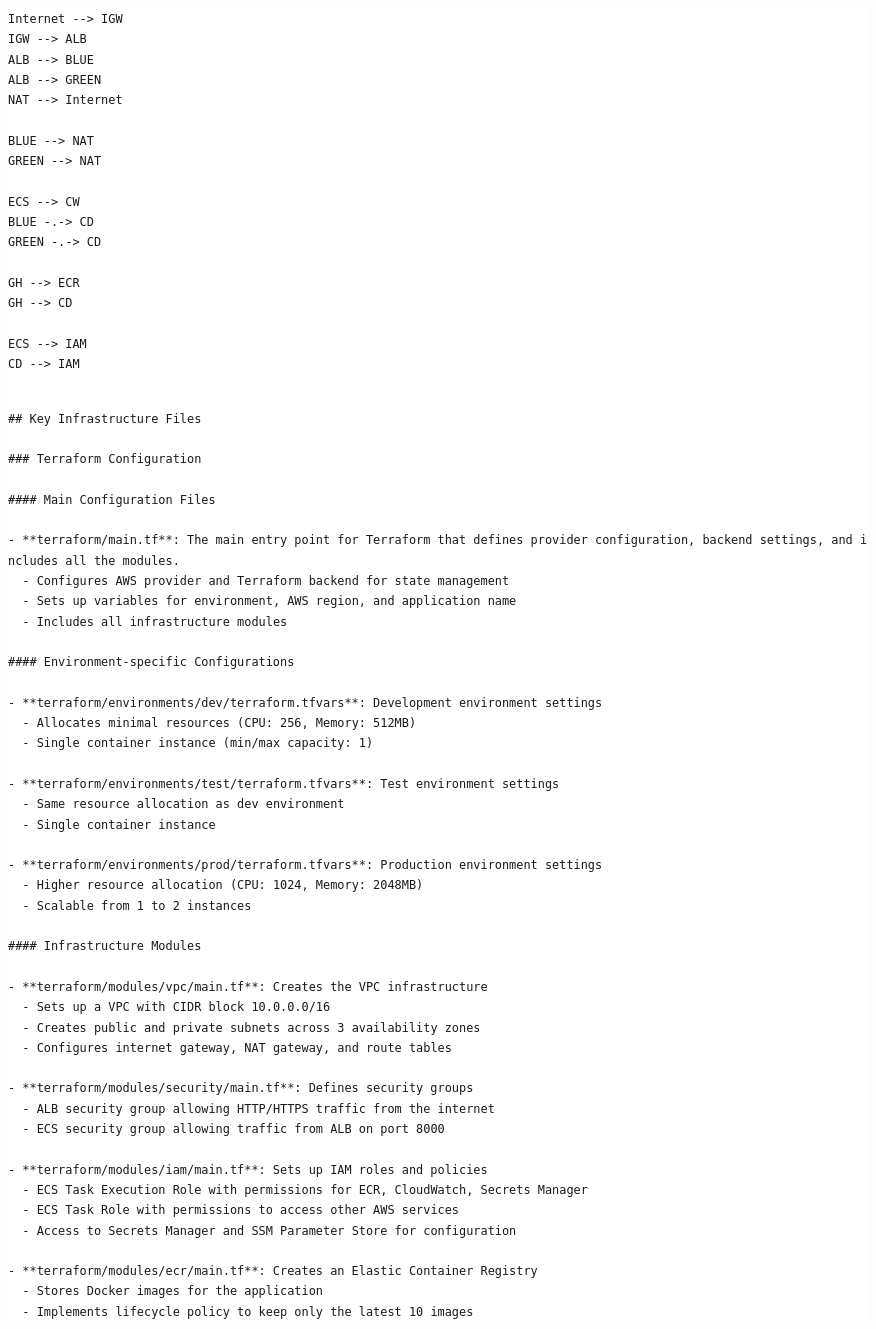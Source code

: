     Internet --> IGW
    IGW --> ALB
    ALB --> BLUE
    ALB --> GREEN
    NAT --> Internet

    BLUE --> NAT
    GREEN --> NAT

    ECS --> CW
    BLUE -.-> CD
    GREEN -.-> CD

    GH --> ECR
    GH --> CD

    ECS --> IAM
    CD --> IAM
```

## Key Infrastructure Files

### Terraform Configuration

#### Main Configuration Files

- **terraform/main.tf**: The main entry point for Terraform that defines provider configuration, backend settings, and includes all the modules.
  - Configures AWS provider and Terraform backend for state management
  - Sets up variables for environment, AWS region, and application name
  - Includes all infrastructure modules

#### Environment-specific Configurations

- **terraform/environments/dev/terraform.tfvars**: Development environment settings
  - Allocates minimal resources (CPU: 256, Memory: 512MB)
  - Single container instance (min/max capacity: 1)

- **terraform/environments/test/terraform.tfvars**: Test environment settings
  - Same resource allocation as dev environment
  - Single container instance

- **terraform/environments/prod/terraform.tfvars**: Production environment settings
  - Higher resource allocation (CPU: 1024, Memory: 2048MB)
  - Scalable from 1 to 2 instances

#### Infrastructure Modules

- **terraform/modules/vpc/main.tf**: Creates the VPC infrastructure
  - Sets up a VPC with CIDR block 10.0.0.0/16
  - Creates public and private subnets across 3 availability zones
  - Configures internet gateway, NAT gateway, and route tables

- **terraform/modules/security/main.tf**: Defines security groups
  - ALB security group allowing HTTP/HTTPS traffic from the internet
  - ECS security group allowing traffic from ALB on port 8000

- **terraform/modules/iam/main.tf**: Sets up IAM roles and policies
  - ECS Task Execution Role with permissions for ECR, CloudWatch, Secrets Manager
  - ECS Task Role with permissions to access other AWS services
  - Access to Secrets Manager and SSM Parameter Store for configuration

- **terraform/modules/ecr/main.tf**: Creates an Elastic Container Registry
  - Stores Docker images for the application
  - Implements lifecycle policy to keep only the latest 10 images

```